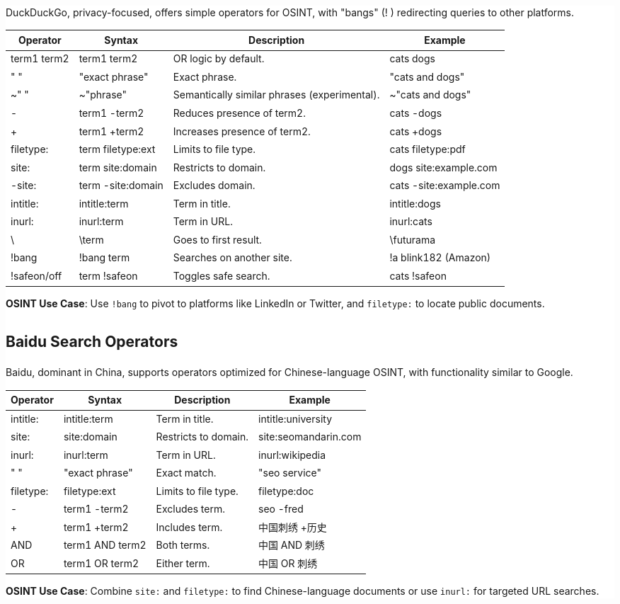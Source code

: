 DuckDuckGo, privacy-focused, offers simple operators for OSINT, with "bangs" (! ) redirecting queries to other platforms.

| Operator        | Syntax                                 | Description                                                                 | Example                                      |
|-----------------|----------------------------------------|-----------------------------------------------------------------------------|----------------------------------------------|
| term1 term2     | term1 term2                            | OR logic by default.                                                        | cats dogs                                    |
| " "             | "exact phrase"                         | Exact phrase.                                                               | "cats and dogs"                              |
| ~" "            | ~"phrase"                              | Semantically similar phrases (experimental).                                | ~"cats and dogs"                             |
| -               | term1 -term2                           | Reduces presence of term2.                                                  | cats -dogs                                   |
| +               | term1 +term2                           | Increases presence of term2.                                                | cats +dogs                                   |
| filetype:       | term filetype:ext                      | Limits to file type.                                                        | cats filetype:pdf                            |
| site:           | term site:domain                       | Restricts to domain.                                                        | dogs site:example.com                        |
| -site:          | term -site:domain                      | Excludes domain.                                                            | cats -site:example.com                       |
| intitle:        | intitle:term                           | Term in title.                                                              | intitle:dogs                                 |
| inurl:          | inurl:term                             | Term in URL.                                                                | inurl:cats                                   |
| \               | \term                                  | Goes to first result.                                                       | \futurama                                    |
| !bang           | !bang term                             | Searches on another site.                                                   | !a blink182 (Amazon)                         |
| !safeon/off     | term !safeon                           | Toggles safe search.                                                        | cats !safeon                                 |

**OSINT Use Case**: Use `!bang` to pivot to platforms like LinkedIn or Twitter, and `filetype:` to locate public documents.

## Baidu Search Operators

Baidu, dominant in China, supports operators optimized for Chinese-language OSINT, with functionality similar to Google.

| Operator        | Syntax                                 | Description                                                                 | Example                                      |
|-----------------|----------------------------------------|-----------------------------------------------------------------------------|----------------------------------------------|
| intitle:        | intitle:term                           | Term in title.                                                              | intitle:university                           |
| site:           | site:domain                            | Restricts to domain.                                                        | site:seomandarin.com                         |
| inurl:          | inurl:term                             | Term in URL.                                                                | inurl:wikipedia                              |
| " "             | "exact phrase"                         | Exact match.                                                                | "seo service"                                |
| filetype:       | filetype:ext                           | Limits to file type.                                                        | filetype:doc                                 |
| -               | term1 -term2                           | Excludes term.                                                              | seo -fred                                    |
| +               | term1 +term2                           | Includes term.                                                              | 中国刺绣 +历史                               |
| AND             | term1 AND term2                        | Both terms.                                                                 | 中国 AND 刺绣                                |
| OR              | term1 OR term2                         | Either term.                                                                | 中国 OR 刺绣                                 |

**OSINT Use Case**: Combine `site:` and `filetype:` to find Chinese-language documents or use `inurl:` for targeted URL searches.